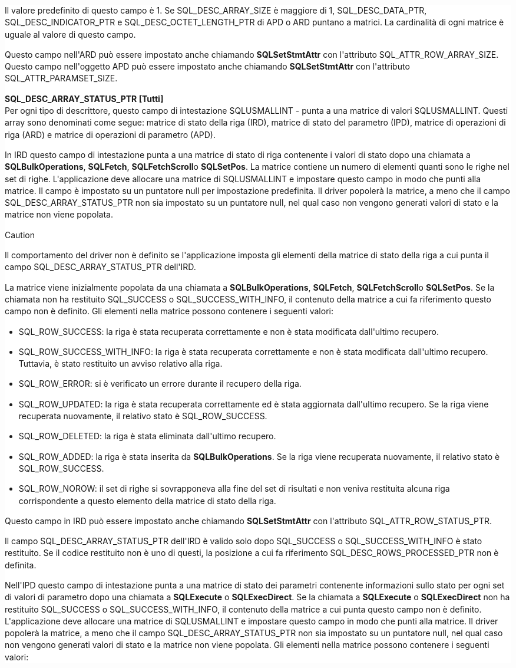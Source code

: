  Il valore predefinito di questo campo è 1. Se SQL_DESC_ARRAY_SIZE è maggiore di 1, SQL_DESC_DATA_PTR, SQL_DESC_INDICATOR_PTR e SQL_DESC_OCTET_LENGTH_PTR di APD o ARD puntano a matrici. La cardinalità di ogni matrice è uguale al valore di questo campo.  
  
 Questo campo nell'ARD può essere impostato anche chiamando **SQLSetStmtAttr** con l'attributo SQL_ATTR_ROW_ARRAY_SIZE. Questo campo nell'oggetto APD può essere impostato anche chiamando **SQLSetStmtAttr** con l'attributo SQL_ATTR_PARAMSET_SIZE.  
  
 **SQL_DESC_ARRAY_STATUS_PTR [Tutti]**  
 Per ogni tipo di descrittore, questo campo di intestazione SQLUSMALLINT - punta a una matrice di valori SQLUSMALLINT. Questi array sono denominati come segue: matrice di stato della riga (IRD), matrice di stato del parametro (IPD), matrice di operazioni di riga (ARD) e matrice di operazioni di parametro (APD).  
  
 In IRD questo campo di intestazione punta a una matrice di stato di riga contenente i valori di stato dopo una chiamata a **SQLBulkOperations**, **SQLFetch**, **SQLFetchScroll**o **SQLSetPos**. La matrice contiene un numero di elementi quanti sono le righe nel set di righe. L'applicazione deve allocare una matrice di SQLUSMALLINT e impostare questo campo in modo che punti alla matrice. Il campo è impostato su un puntatore null per impostazione predefinita. Il driver popolerà la matrice, a meno che il campo SQL_DESC_ARRAY_STATUS_PTR non sia impostato su un puntatore null, nel qual caso non vengono generati valori di stato e la matrice non viene popolata.  
  
> [!CAUTION]  
>  Il comportamento del driver non è definito se l'applicazione imposta gli elementi della matrice di stato della riga a cui punta il campo SQL_DESC_ARRAY_STATUS_PTR dell'IRD.  
  
 La matrice viene inizialmente popolata da una chiamata a **SQLBulkOperations**, **SQLFetch**, **SQLFetchScroll**o **SQLSetPos**. Se la chiamata non ha restituito SQL_SUCCESS o SQL_SUCCESS_WITH_INFO, il contenuto della matrice a cui fa riferimento questo campo non è definito. Gli elementi nella matrice possono contenere i seguenti valori:  
  
-   SQL_ROW_SUCCESS: la riga è stata recuperata correttamente e non è stata modificata dall'ultimo recupero.  
  
-   SQL_ROW_SUCCESS_WITH_INFO: la riga è stata recuperata correttamente e non è stata modificata dall'ultimo recupero. Tuttavia, è stato restituito un avviso relativo alla riga.  
  
-   SQL_ROW_ERROR: si è verificato un errore durante il recupero della riga.  
  
-   SQL_ROW_UPDATED: la riga è stata recuperata correttamente ed è stata aggiornata dall'ultimo recupero. Se la riga viene recuperata nuovamente, il relativo stato è SQL_ROW_SUCCESS.  
  
-   SQL_ROW_DELETED: la riga è stata eliminata dall'ultimo recupero.  
  
-   SQL_ROW_ADDED: la riga è stata inserita da **SQLBulkOperations**. Se la riga viene recuperata nuovamente, il relativo stato è SQL_ROW_SUCCESS.  
  
-   SQL_ROW_NOROW: il set di righe si sovrapponeva alla fine del set di risultati e non veniva restituita alcuna riga corrispondente a questo elemento della matrice di stato della riga.  
  
 Questo campo in IRD può essere impostato anche chiamando **SQLSetStmtAttr** con l'attributo SQL_ATTR_ROW_STATUS_PTR.  
  
 Il campo SQL_DESC_ARRAY_STATUS_PTR dell'IRD è valido solo dopo SQL_SUCCESS o SQL_SUCCESS_WITH_INFO è stato restituito. Se il codice restituito non è uno di questi, la posizione a cui fa riferimento SQL_DESC_ROWS_PROCESSED_PTR non è definita.  
  
 Nell'IPD questo campo di intestazione punta a una matrice di stato dei parametri contenente informazioni sullo stato per ogni set di valori di parametro dopo una chiamata a **SQLExecute** o **SQLExecDirect**. Se la chiamata a **SQLExecute** o **SQLExecDirect** non ha restituito SQL_SUCCESS o SQL_SUCCESS_WITH_INFO, il contenuto della matrice a cui punta questo campo non è definito. L'applicazione deve allocare una matrice di SQLUSMALLINT e impostare questo campo in modo che punti alla matrice. Il driver popolerà la matrice, a meno che il campo SQL_DESC_ARRAY_STATUS_PTR non sia impostato su un puntatore null, nel qual caso non vengono generati valori di stato e la matrice non viene popolata. Gli elementi nella matrice possono contenere i seguenti valori:  
  